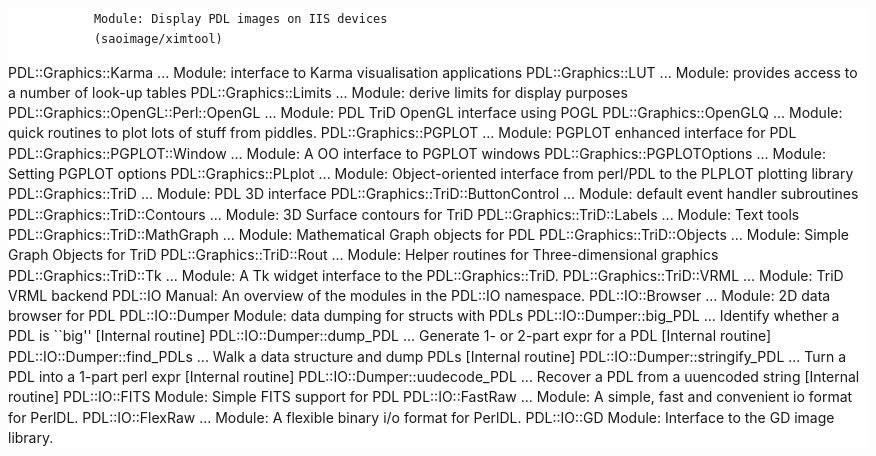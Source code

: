                 Module: Display PDL images on IIS devices
                (saoimage/ximtool)
PDL::Graphics::Karma ...
                Module: interface to Karma visualisation applications
PDL::Graphics::LUT ...
                Module: provides access to a number of look-up tables
PDL::Graphics::Limits ...
                Module: derive limits for display purposes
PDL::Graphics::OpenGL::Perl::OpenGL ...
                Module: PDL TriD OpenGL interface using POGL
PDL::Graphics::OpenGLQ ...
                Module: quick routines to plot lots of stuff from
                piddles.
PDL::Graphics::PGPLOT ...
                Module: PGPLOT enhanced interface for PDL
PDL::Graphics::PGPLOT::Window ...
                Module: A OO interface to PGPLOT windows
PDL::Graphics::PGPLOTOptions ...
                Module: Setting PGPLOT options
PDL::Graphics::PLplot ...
                Module: Object-oriented interface from perl/PDL to the
                PLPLOT plotting library
PDL::Graphics::TriD ...
                Module: PDL 3D interface
PDL::Graphics::TriD::ButtonControl ...
                Module: default event handler subroutines
PDL::Graphics::TriD::Contours ...
                Module: 3D Surface contours for TriD
PDL::Graphics::TriD::Labels ...
                Module: Text tools
PDL::Graphics::TriD::MathGraph ...
                Module: Mathematical Graph objects for PDL
PDL::Graphics::TriD::Objects ...
                Module: Simple Graph Objects for TriD
PDL::Graphics::TriD::Rout ...
                Module: Helper routines for Three-dimensional graphics
PDL::Graphics::TriD::Tk ...
                Module: A Tk widget interface to the
                PDL::Graphics::TriD.
PDL::Graphics::TriD::VRML ...
                Module: TriD VRML backend
PDL::IO         Manual: An overview of the modules in the PDL::IO
                namespace.
PDL::IO::Browser ...
                Module: 2D data browser for PDL
PDL::IO::Dumper Module: data dumping for structs with PDLs
PDL::IO::Dumper::big_PDL ...
                Identify whether a PDL is ``big'' [Internal routine]
PDL::IO::Dumper::dump_PDL ...
                Generate 1- or 2-part expr for a PDL [Internal routine]
PDL::IO::Dumper::find_PDLs ...
                Walk a data structure and dump PDLs [Internal routine]
PDL::IO::Dumper::stringify_PDL ...
                Turn a PDL into a 1-part perl expr [Internal routine]
PDL::IO::Dumper::uudecode_PDL ...
                Recover a PDL from a uuencoded string [Internal
                routine]
PDL::IO::FITS   Module: Simple FITS support for PDL
PDL::IO::FastRaw ...
                Module: A simple, fast and convenient io format for
                PerlDL.
PDL::IO::FlexRaw ...
                Module: A flexible binary i/o format for PerlDL.
PDL::IO::GD     Module: Interface to the GD image library.